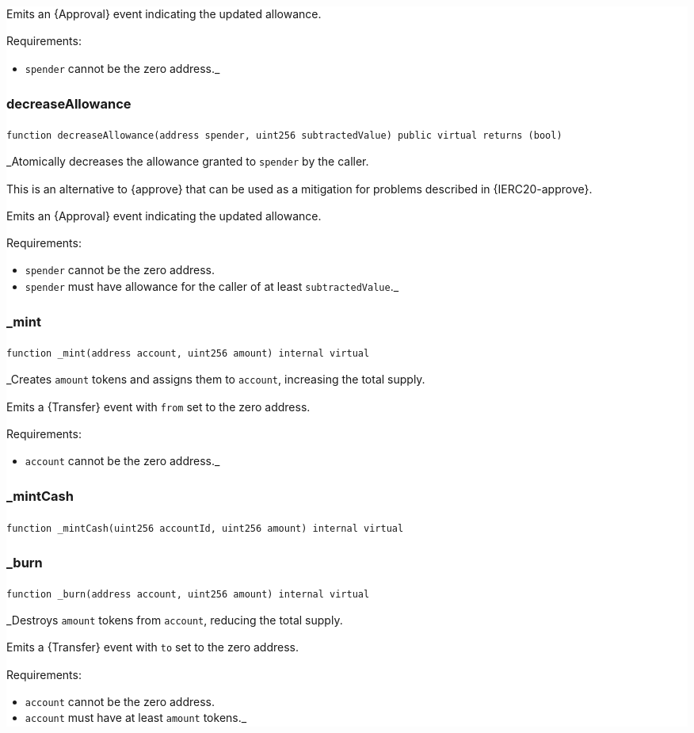 Emits an {Approval} event indicating the updated allowance.

Requirements:

- `spender` cannot be the zero address._

### decreaseAllowance

```solidity
function decreaseAllowance(address spender, uint256 subtractedValue) public virtual returns (bool)
```

_Atomically decreases the allowance granted to `spender` by the caller.

This is an alternative to {approve} that can be used as a mitigation for
problems described in {IERC20-approve}.

Emits an {Approval} event indicating the updated allowance.

Requirements:

- `spender` cannot be the zero address.
- `spender` must have allowance for the caller of at least
`subtractedValue`._

### _mint

```solidity
function _mint(address account, uint256 amount) internal virtual
```

_Creates `amount` tokens and assigns them to `account`, increasing
the total supply.

Emits a {Transfer} event with `from` set to the zero address.

Requirements:

- `account` cannot be the zero address._

### _mintCash

```solidity
function _mintCash(uint256 accountId, uint256 amount) internal virtual
```

### _burn

```solidity
function _burn(address account, uint256 amount) internal virtual
```

_Destroys `amount` tokens from `account`, reducing the
total supply.

Emits a {Transfer} event with `to` set to the zero address.

Requirements:

- `account` cannot be the zero address.
- `account` must have at least `amount` tokens._
